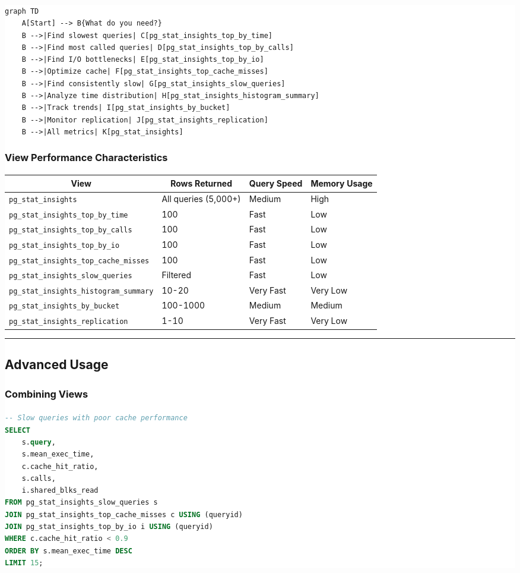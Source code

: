 ```mermaid
graph TD
    A[Start] --> B{What do you need?}
    B -->|Find slowest queries| C[pg_stat_insights_top_by_time]
    B -->|Find most called queries| D[pg_stat_insights_top_by_calls]
    B -->|Find I/O bottlenecks| E[pg_stat_insights_top_by_io]
    B -->|Optimize cache| F[pg_stat_insights_top_cache_misses]
    B -->|Find consistently slow| G[pg_stat_insights_slow_queries]
    B -->|Analyze time distribution| H[pg_stat_insights_histogram_summary]
    B -->|Track trends| I[pg_stat_insights_by_bucket]
    B -->|Monitor replication| J[pg_stat_insights_replication]
    B -->|All metrics| K[pg_stat_insights]
```

### View Performance Characteristics

| View | Rows Returned | Query Speed | Memory Usage |
|------|---------------|-------------|--------------|
| `pg_stat_insights` | All queries (5,000+) | Medium | High |
| `pg_stat_insights_top_by_time` | 100 | Fast | Low |
| `pg_stat_insights_top_by_calls` | 100 | Fast | Low |
| `pg_stat_insights_top_by_io` | 100 | Fast | Low |
| `pg_stat_insights_top_cache_misses` | 100 | Fast | Low |
| `pg_stat_insights_slow_queries` | Filtered | Fast | Low |
| `pg_stat_insights_histogram_summary` | 10-20 | Very Fast | Very Low |
| `pg_stat_insights_by_bucket` | 100-1000 | Medium | Medium |
| `pg_stat_insights_replication` | 1-10 | Very Fast | Very Low |

---

## Advanced Usage

### Combining Views

```sql
-- Slow queries with poor cache performance
SELECT 
    s.query,
    s.mean_exec_time,
    c.cache_hit_ratio,
    s.calls,
    i.shared_blks_read
FROM pg_stat_insights_slow_queries s
JOIN pg_stat_insights_top_cache_misses c USING (queryid)
JOIN pg_stat_insights_top_by_io i USING (queryid)
WHERE c.cache_hit_ratio < 0.9
ORDER BY s.mean_exec_time DESC
LIMIT 15;
```
